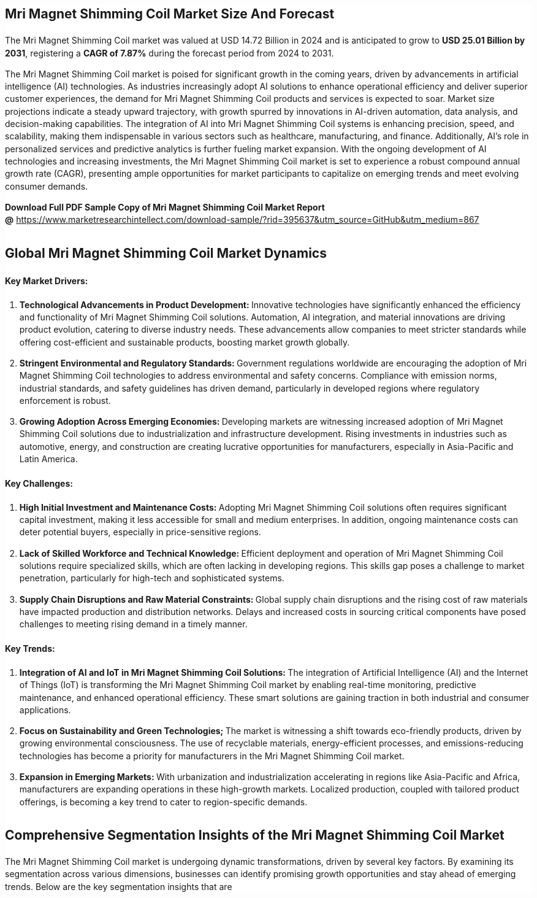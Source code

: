 <h2>Mri Magnet Shimming Coil Market Size And Forecast</h2><p>The Mri Magnet Shimming Coil market was valued at USD 14.72 Billion in 2024 and is anticipated to grow to <strong>USD 25.01 Billion by 2031</strong>, registering a <strong>CAGR of 7.87%</strong> during the forecast period from 2024 to 2031.</p><p>The Mri Magnet Shimming Coil market is poised for significant growth in the coming years, driven by advancements in artificial intelligence (AI) technologies. As industries increasingly adopt AI solutions to enhance operational efficiency and deliver superior customer experiences, the demand for Mri Magnet Shimming Coil products and services is expected to soar. Market size projections indicate a steady upward trajectory, with growth spurred by innovations in AI-driven automation, data analysis, and decision-making capabilities. The integration of AI into Mri Magnet Shimming Coil systems is enhancing precision, speed, and scalability, making them indispensable in various sectors such as healthcare, manufacturing, and finance. Additionally, AI’s role in personalized services and predictive analytics is further fueling market expansion. With the ongoing development of AI technologies and increasing investments, the Mri Magnet Shimming Coil market is set to experience a robust compound annual growth rate (CAGR), presenting ample opportunities for market participants to capitalize on emerging trends and meet evolving consumer demands.</p><p><strong>Download Full PDF Sample Copy of Mri Magnet Shimming Coil Market Report @</strong>&nbsp;<a href="https://www.marketresearchintellect.com/download-sample/?rid=395637&amp;utm_source=GitHub&amp;utm_medium=867">https://www.marketresearchintellect.com/download-sample/?rid=395637&amp;utm_source=GitHub&amp;utm_medium=867</a></p><h2>Global Mri Magnet Shimming Coil Market Dynamics</h2><h4><strong>Key Market Drivers:</strong></h4><ol><li><p><strong>Technological Advancements in Product Development:&nbsp;</strong>Innovative technologies have significantly enhanced the efficiency and functionality of Mri Magnet Shimming Coil solutions. Automation, AI integration, and material innovations are driving product evolution, catering to diverse industry needs. These advancements allow companies to meet stricter standards while offering cost-efficient and sustainable products, boosting market growth globally.</p></li><li><p><strong>Stringent Environmental and Regulatory Standards:&nbsp;</strong>Government regulations worldwide are encouraging the adoption of Mri Magnet Shimming Coil technologies to address environmental and safety concerns. Compliance with emission norms, industrial standards, and safety guidelines has driven demand, particularly in developed regions where regulatory enforcement is robust.</p></li><li><p><strong>Growing Adoption Across Emerging Economies:&nbsp;</strong>Developing markets are witnessing increased adoption of Mri Magnet Shimming Coil solutions due to industrialization and infrastructure development. Rising investments in industries such as automotive, energy, and construction are creating lucrative opportunities for manufacturers, especially in Asia-Pacific and Latin America.</p></li></ol><h4><strong>Key Challenges:</strong></h4><ol><li><p><strong>High Initial Investment and Maintenance Costs:&nbsp;</strong>Adopting Mri Magnet Shimming Coil solutions often requires significant capital investment, making it less accessible for small and medium enterprises. In addition, ongoing maintenance costs can deter potential buyers, especially in price-sensitive regions.</p></li><li><p><strong>Lack of Skilled Workforce and Technical Knowledge:&nbsp;</strong>Efficient deployment and operation of Mri Magnet Shimming Coil solutions require specialized skills, which are often lacking in developing regions. This skills gap poses a challenge to market penetration, particularly for high-tech and sophisticated systems.</p></li><li><p><strong>Supply Chain Disruptions and Raw Material Constraints:&nbsp;</strong>Global supply chain disruptions and the rising cost of raw materials have impacted production and distribution networks. Delays and increased costs in sourcing critical components have posed challenges to meeting rising demand in a timely manner.</p></li></ol><h4><strong>Key Trends:</strong></h4><ol><li><p><strong>Integration of AI and IoT in Mri Magnet Shimming Coil Solutions:&nbsp;</strong>The integration of Artificial Intelligence (AI) and the Internet of Things (IoT) is transforming the Mri Magnet Shimming Coil market by enabling real-time monitoring, predictive maintenance, and enhanced operational efficiency. These smart solutions are gaining traction in both industrial and consumer applications.</p></li><li><p><strong>Focus on Sustainability and Green Technologies;&nbsp;</strong>The market is witnessing a shift towards eco-friendly products, driven by growing environmental consciousness. The use of recyclable materials, energy-efficient processes, and emissions-reducing technologies has become a priority for manufacturers in the Mri Magnet Shimming Coil market.</p></li><li><p><strong>Expansion in Emerging Markets:&nbsp;</strong>With urbanization and industrialization accelerating in regions like Asia-Pacific and Africa, manufacturers are expanding operations in these high-growth markets. Localized production, coupled with tailored product offerings, is becoming a key trend to cater to region-specific demands.</p></li></ol><div class="article-main__content" data-test-id="publishing-text-block"><h2>Comprehensive Segmentation Insights of the Mri Magnet Shimming Coil Market</h2><p>The Mri Magnet Shimming Coil market is undergoing dynamic transformations, driven by several key factors. By examining its segmentation across various dimensions, businesses can identify promising growth opportunities and stay ahead of emerging trends. Below are the key segmentation insights that are